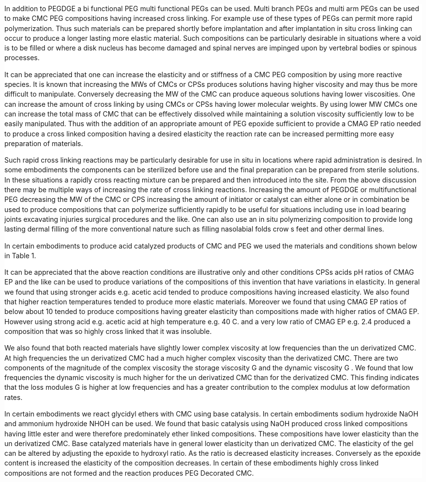 In addition to PEGDGE a bi functional PEG multi functional PEGs can be used. Multi branch PEGs and multi arm PEGs can be used to make CMC PEG compositions having increased cross linking. For example use of these types of PEGs can permit more rapid polymerization. Thus such materials can be prepared shortly before implantation and after implantation in situ cross linking can occur to produce a longer lasting more elastic material. Such compositions can be particularly desirable in situations where a void is to be filled or where a disk nucleus has become damaged and spinal nerves are impinged upon by vertebral bodies or spinous processes.

It can be appreciated that one can increase the elasticity and or stiffness of a CMC PEG composition by using more reactive species. It is known that increasing the MWs of CMCs or CPSs produces solutions having higher viscosity and may thus be more difficult to manipulate. Conversely decreasing the MW of the CMC can produce aqueous solutions having lower viscosities. One can increase the amount of cross linking by using CMCs or CPSs having lower molecular weights. By using lower MW CMCs one can increase the total mass of CMC that can be effectively dissolved while maintaining a solution viscosity sufficiently low to be easily manipulated. Thus with the addition of an appropriate amount of PEG epoxide sufficient to provide a CMAG EP ratio needed to produce a cross linked composition having a desired elasticity the reaction rate can be increased permitting more easy preparation of materials.

Such rapid cross linking reactions may be particularly desirable for use in situ in locations where rapid administration is desired. In some embodiments the components can be sterilized before use and the final preparation can be prepared from sterile solutions. In these situations a rapidly cross reacting mixture can be prepared and then introduced into the site. From the above discussion there may be multiple ways of increasing the rate of cross linking reactions. Increasing the amount of PEGDGE or multifunctional PEG decreasing the MW of the CMC or CPS increasing the amount of initiator or catalyst can either alone or in combination be used to produce compositions that can polymerize sufficiently rapidly to be useful for situations including use in load bearing joints excavating injuries surgical procedures and the like. One can also use an in situ polymerizing composition to provide long lasting dermal filling of the more conventional nature such as filling nasolabial folds crow s feet and other dermal lines.

In certain embodiments to produce acid catalyzed products of CMC and PEG we used the materials and conditions shown below in Table 1.

It can be appreciated that the above reaction conditions are illustrative only and other conditions CPSs acids pH ratios of CMAG EP and the like can be used to produce variations of the compositions of this invention that have variations in elasticity. In general we found that using stronger acids e.g. acetic acid tended to produce compositions having increased elasticity. We also found that higher reaction temperatures tended to produce more elastic materials. Moreover we found that using CMAG EP ratios of below about 10 tended to produce compositions having greater elasticity than compositions made with higher ratios of CMAG EP. However using strong acid e.g. acetic acid at high temperature e.g. 40 C. and a very low ratio of CMAG EP e.g. 2.4 produced a composition that was so highly cross linked that it was insoluble.

We also found that both reacted materials have slightly lower complex viscosity at low frequencies than the un derivatized CMC. At high frequencies the un derivatized CMC had a much higher complex viscosity than the derivatized CMC. There are two components of the magnitude of the complex viscosity the storage viscosity G and the dynamic viscosity G . We found that low frequencies the dynamic viscosity is much higher for the un derivatized CMC than for the derivatized CMC. This finding indicates that the loss modules G is higher at low frequencies and has a greater contribution to the complex modulus at low deformation rates.

In certain embodiments we react glycidyl ethers with CMC using base catalysis. In certain embodiments sodium hydroxide NaOH and ammonium hydroxide NHOH can be used. We found that basic catalysis using NaOH produced cross linked compositions having little ester and were therefore predominately ether linked compositions. These compositions have lower elasticity than the un derivatized CMC. Base catalyzed materials have in general lower elasticity than un derivatized CMC. The elasticity of the gel can be altered by adjusting the epoxide to hydroxyl ratio. As the ratio is decreased elasticity increases. Conversely as the epoxide content is increased the elasticity of the composition decreases. In certain of these embodiments highly cross linked compositions are not formed and the reaction produces PEG Decorated CMC.
